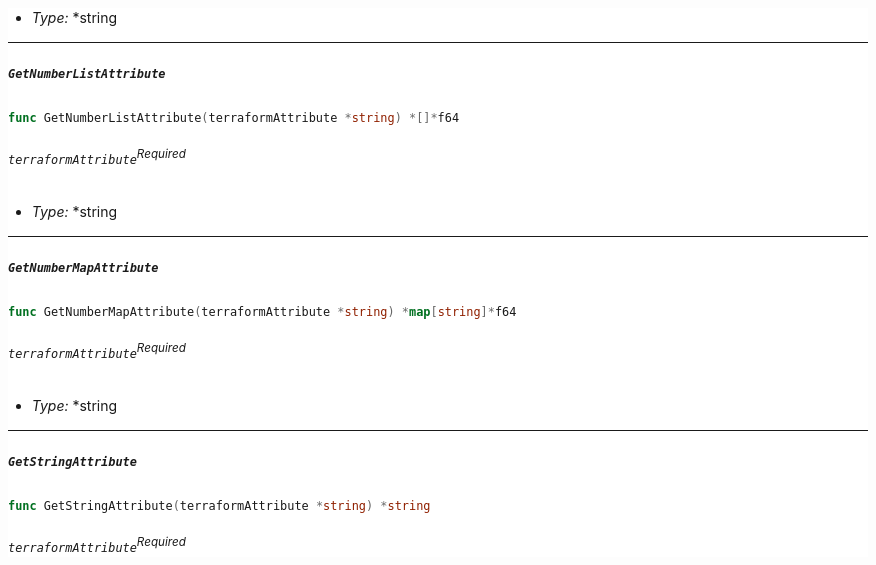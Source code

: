 - *Type:* *string

---

##### `GetNumberListAttribute` <a name="GetNumberListAttribute" id="rhizo-co-terraform-provider-oci.analyticsAnalyticsInstancePrivateAccessChannel.AnalyticsAnalyticsInstancePrivateAccessChannelPrivateSourceDnsZonesOutputReference.getNumberListAttribute"></a>

```go
func GetNumberListAttribute(terraformAttribute *string) *[]*f64
```

###### `terraformAttribute`<sup>Required</sup> <a name="terraformAttribute" id="rhizo-co-terraform-provider-oci.analyticsAnalyticsInstancePrivateAccessChannel.AnalyticsAnalyticsInstancePrivateAccessChannelPrivateSourceDnsZonesOutputReference.getNumberListAttribute.parameter.terraformAttribute"></a>

- *Type:* *string

---

##### `GetNumberMapAttribute` <a name="GetNumberMapAttribute" id="rhizo-co-terraform-provider-oci.analyticsAnalyticsInstancePrivateAccessChannel.AnalyticsAnalyticsInstancePrivateAccessChannelPrivateSourceDnsZonesOutputReference.getNumberMapAttribute"></a>

```go
func GetNumberMapAttribute(terraformAttribute *string) *map[string]*f64
```

###### `terraformAttribute`<sup>Required</sup> <a name="terraformAttribute" id="rhizo-co-terraform-provider-oci.analyticsAnalyticsInstancePrivateAccessChannel.AnalyticsAnalyticsInstancePrivateAccessChannelPrivateSourceDnsZonesOutputReference.getNumberMapAttribute.parameter.terraformAttribute"></a>

- *Type:* *string

---

##### `GetStringAttribute` <a name="GetStringAttribute" id="rhizo-co-terraform-provider-oci.analyticsAnalyticsInstancePrivateAccessChannel.AnalyticsAnalyticsInstancePrivateAccessChannelPrivateSourceDnsZonesOutputReference.getStringAttribute"></a>

```go
func GetStringAttribute(terraformAttribute *string) *string
```

###### `terraformAttribute`<sup>Required</sup> <a name="terraformAttribute" id="rhizo-co-terraform-provider-oci.analyticsAnalyticsInstancePrivateAccessChannel.AnalyticsAnalyticsInstancePrivateAccessChannelPrivateSourceDnsZonesOutputReference.getStringAttribute.parameter.terraformAttribute"></a>
